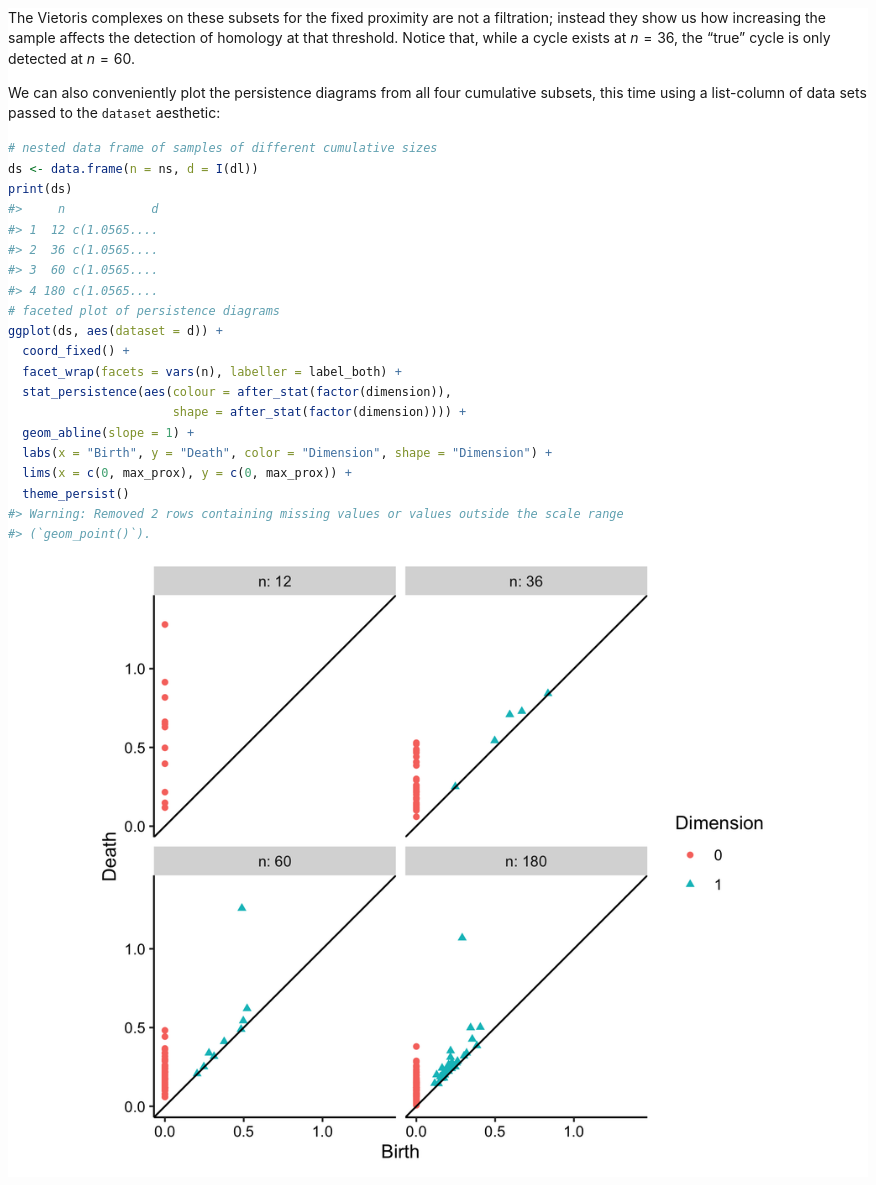 The Vietoris complexes on these subsets for the fixed proximity are not
a filtration; instead they show us how increasing the sample affects the
detection of homology at that threshold. Notice that, while a cycle
exists at $n = 36$, the “true” cycle is only detected at $n = 60$.

We can also conveniently plot the persistence diagrams from all four
cumulative subsets, this time using a list-column of data sets passed to
the `dataset` aesthetic:

``` r
# nested data frame of samples of different cumulative sizes
ds <- data.frame(n = ns, d = I(dl))
print(ds)
#>     n            d
#> 1  12 c(1.0565....
#> 2  36 c(1.0565....
#> 3  60 c(1.0565....
#> 4 180 c(1.0565....
# faceted plot of persistence diagrams
ggplot(ds, aes(dataset = d)) +
  coord_fixed() +
  facet_wrap(facets = vars(n), labeller = label_both) +
  stat_persistence(aes(colour = after_stat(factor(dimension)),
                       shape = after_stat(factor(dimension)))) +
  geom_abline(slope = 1) +
  labs(x = "Birth", y = "Death", color = "Dimension", shape = "Dimension") +
  lims(x = c(0, max_prox), y = c(0, max_prox)) +
  theme_persist()
#> Warning: Removed 2 rows containing missing values or values outside the scale range
#> (`geom_point()`).
```

<img src="man/figures/README-unnamed-chunk-11-1.png" width="100%" />
